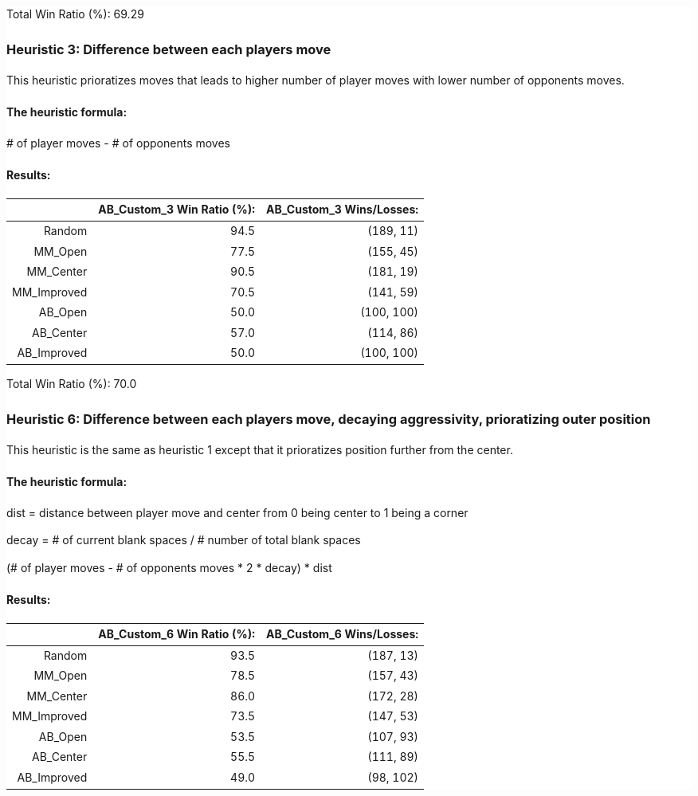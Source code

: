 Total Win Ratio (%): 69.29

### Heuristic 3: Difference between each players move

This heuristic prioratizes moves that leads to higher number of player moves with lower number of opponents moves. 

#### The heuristic formula:

\# of player moves - # of opponents moves

#### Results:
|             | AB_Custom_3 Win Ratio (%): | AB_Custom_3 Wins/Losses: |
| ----------: | -------------------------: | -----------------------: |
| Random      | 94.5                       | (189, 11)                |
| MM_Open     | 77.5                       | (155, 45)                |
| MM_Center   | 90.5                       | (181, 19)                |
| MM_Improved | 70.5                       | (141, 59)                |
| AB_Open     | 50.0                       | (100, 100)               |
| AB_Center   | 57.0                       | (114, 86)                |
| AB_Improved | 50.0                       | (100, 100)               |

Total Win Ratio (%): 70.0

### Heuristic 6: Difference between each players move, decaying aggressivity, prioratizing outer position

This heuristic is the same as heuristic 1 except that it prioratizes position further from the center. 

#### The heuristic formula:

dist = distance between player move and center from 0 being center to 1 being a corner

decay = # of current blank spaces / # number of total blank spaces

(# of player moves - # of opponents moves \* 2 \* decay) * dist

#### Results:
|             | AB_Custom_6 Win Ratio (%): | AB_Custom_6 Wins/Losses: |
| ----------: | -------------------------: | -----------------------: |
| Random      | 93.5                       | (187, 13)                |
| MM_Open     | 78.5                       | (157, 43)                |
| MM_Center   | 86.0                       | (172, 28)                |
| MM_Improved | 73.5                       | (147, 53)                |
| AB_Open     | 53.5                       | (107, 93)                |
| AB_Center   | 55.5                       | (111, 89)                |
| AB_Improved | 49.0                       | (98, 102)                |
